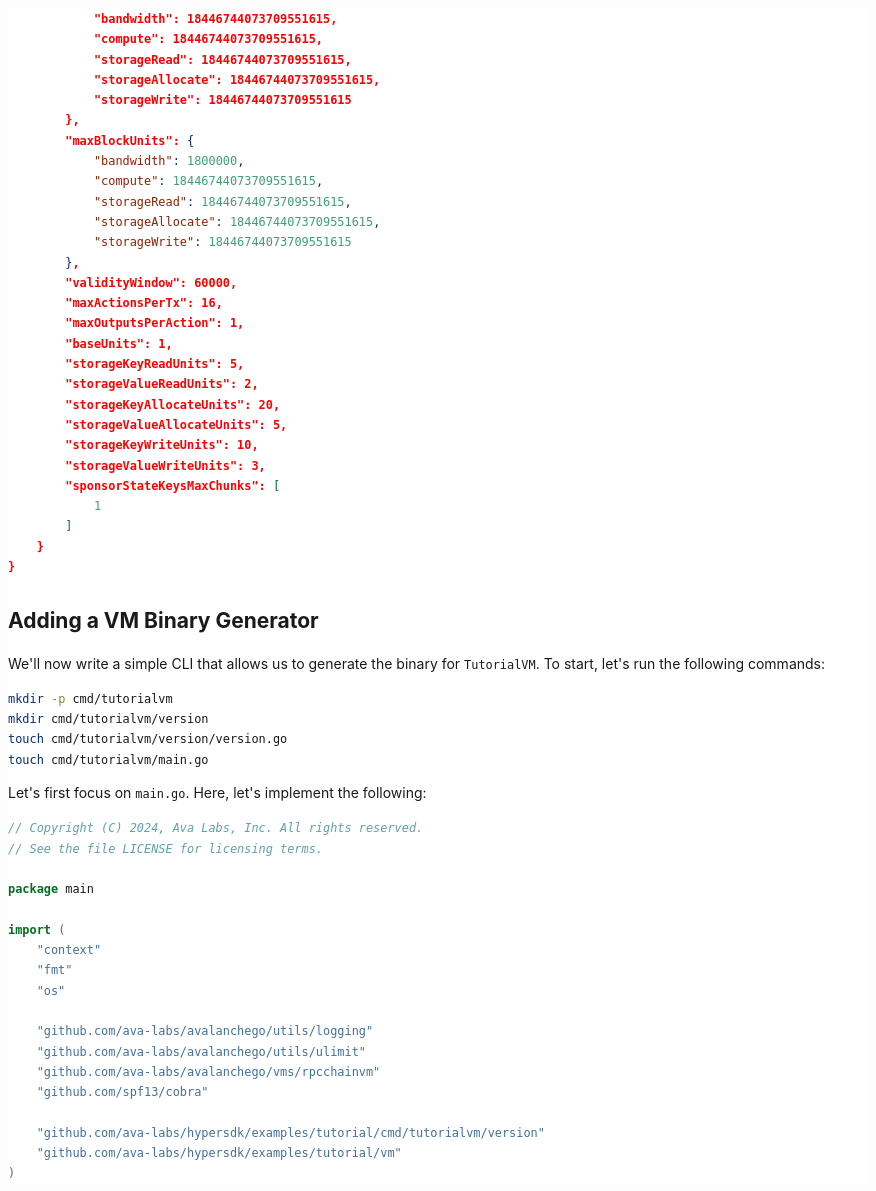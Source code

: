 ```json
            "bandwidth": 18446744073709551615,
            "compute": 18446744073709551615,
            "storageRead": 18446744073709551615,
            "storageAllocate": 18446744073709551615,
            "storageWrite": 18446744073709551615
        },
        "maxBlockUnits": {
            "bandwidth": 1800000,
            "compute": 18446744073709551615,
            "storageRead": 18446744073709551615,
            "storageAllocate": 18446744073709551615,
            "storageWrite": 18446744073709551615
        },
        "validityWindow": 60000,
        "maxActionsPerTx": 16,
        "maxOutputsPerAction": 1,
        "baseUnits": 1,
        "storageKeyReadUnits": 5,
        "storageValueReadUnits": 2,
        "storageKeyAllocateUnits": 20,
        "storageValueAllocateUnits": 5,
        "storageKeyWriteUnits": 10,
        "storageValueWriteUnits": 3,
        "sponsorStateKeysMaxChunks": [
            1
        ]
    }
}

```

## Adding a VM Binary Generator

We'll now write a simple CLI that allows us to generate the binary for
`TutorialVM`. To start, let's run the following commands:

```bash
mkdir -p cmd/tutorialvm
mkdir cmd/tutorialvm/version
touch cmd/tutorialvm/version/version.go
touch cmd/tutorialvm/main.go
```

Let's first focus on `main.go`. Here, let's implement the following:

```go
// Copyright (C) 2024, Ava Labs, Inc. All rights reserved.
// See the file LICENSE for licensing terms.

package main

import (
	"context"
	"fmt"
	"os"

	"github.com/ava-labs/avalanchego/utils/logging"
	"github.com/ava-labs/avalanchego/utils/ulimit"
	"github.com/ava-labs/avalanchego/vms/rpcchainvm"
	"github.com/spf13/cobra"

	"github.com/ava-labs/hypersdk/examples/tutorial/cmd/tutorialvm/version"
	"github.com/ava-labs/hypersdk/examples/tutorial/vm"
)

```